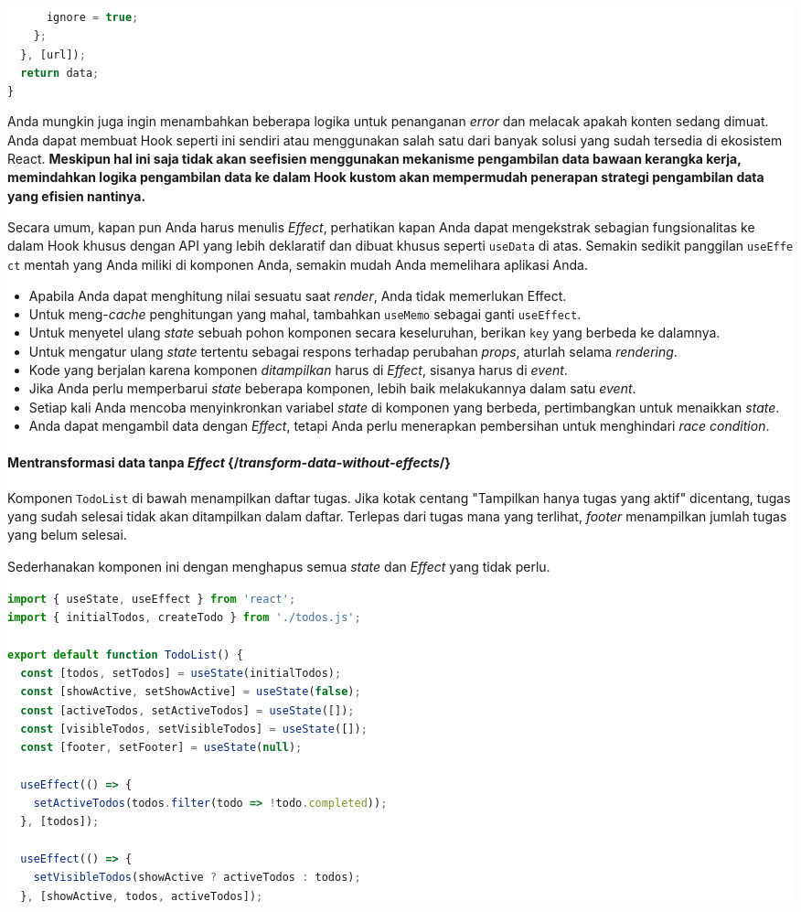 ```js {4}
      ignore = true;
    };
  }, [url]);
  return data;
}
```


Anda mungkin juga ingin menambahkan beberapa logika untuk penanganan *error* dan melacak apakah konten sedang dimuat. Anda dapat membuat Hook seperti ini sendiri atau menggunakan salah satu dari banyak solusi yang sudah tersedia di ekosistem React. **Meskipun hal ini saja tidak akan seefisien menggunakan mekanisme pengambilan data bawaan kerangka kerja, memindahkan logika pengambilan data ke dalam Hook kustom akan mempermudah penerapan strategi pengambilan data yang efisien nantinya.**

Secara umum, kapan pun Anda harus menulis *Effect*, perhatikan kapan Anda dapat mengekstrak sebagian fungsionalitas ke dalam Hook khusus dengan API yang lebih deklaratif dan dibuat khusus seperti `useData` di atas. Semakin sedikit panggilan `useEffect` mentah yang Anda miliki di komponen Anda, semakin mudah Anda memelihara aplikasi Anda.

<Recap>

- Apabila Anda dapat menghitung nilai sesuatu saat *render*, Anda tidak memerlukan Effect.
- Untuk meng-*cache* penghitungan yang mahal, tambahkan `useMemo` sebagai ganti `useEffect`.
- Untuk menyetel ulang *state* sebuah pohon komponen secara keseluruhan, berikan `key` yang berbeda ke dalamnya.
- Untuk mengatur ulang *state* tertentu sebagai respons terhadap perubahan *props*, aturlah selama *rendering*.
- Kode yang berjalan karena komponen *ditampilkan* harus di *Effect*, sisanya harus di *event*.
- Jika Anda perlu memperbarui *state* beberapa komponen, lebih baik melakukannya dalam satu *event*.
- Setiap kali Anda mencoba menyinkronkan variabel *state* di komponen yang berbeda, pertimbangkan untuk menaikkan *state*.
- Anda dapat mengambil data dengan *Effect*, tetapi Anda perlu menerapkan pembersihan untuk menghindari *race condition*.

</Recap>

<Challenges>

#### Mentransformasi data tanpa *Effect* {/*transform-data-without-effects*/}

Komponen `TodoList` di bawah menampilkan daftar tugas. Jika kotak centang "Tampilkan hanya tugas yang aktif" dicentang, tugas yang sudah selesai tidak akan ditampilkan dalam daftar. Terlepas dari tugas mana yang terlihat, *footer* menampilkan jumlah tugas yang belum selesai.

Sederhanakan komponen ini dengan menghapus semua *state* dan *Effect* yang tidak perlu.

<Sandpack>

```js
import { useState, useEffect } from 'react';
import { initialTodos, createTodo } from './todos.js';

export default function TodoList() {
  const [todos, setTodos] = useState(initialTodos);
  const [showActive, setShowActive] = useState(false);
  const [activeTodos, setActiveTodos] = useState([]);
  const [visibleTodos, setVisibleTodos] = useState([]);
  const [footer, setFooter] = useState(null);

  useEffect(() => {
    setActiveTodos(todos.filter(todo => !todo.completed));
  }, [todos]);

  useEffect(() => {
    setVisibleTodos(showActive ? activeTodos : todos);
  }, [showActive, todos, activeTodos]);
```